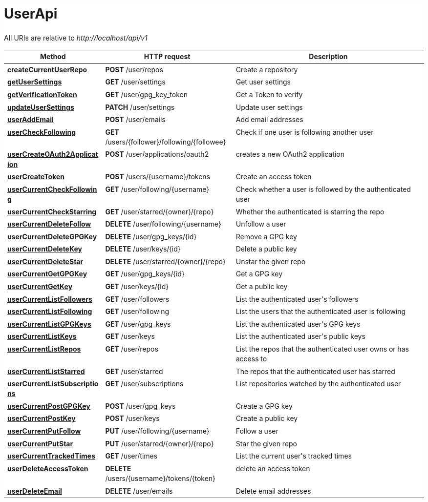 # UserApi

All URIs are relative to *http://localhost/api/v1*

Method | HTTP request | Description
------------- | ------------- | -------------
[**createCurrentUserRepo**](UserApi.md#createCurrentUserRepo) | **POST** /user/repos | Create a repository
[**getUserSettings**](UserApi.md#getUserSettings) | **GET** /user/settings | Get user settings
[**getVerificationToken**](UserApi.md#getVerificationToken) | **GET** /user/gpg_key_token | Get a Token to verify
[**updateUserSettings**](UserApi.md#updateUserSettings) | **PATCH** /user/settings | Update user settings
[**userAddEmail**](UserApi.md#userAddEmail) | **POST** /user/emails | Add email addresses
[**userCheckFollowing**](UserApi.md#userCheckFollowing) | **GET** /users/{follower}/following/{followee} | Check if one user is following another user
[**userCreateOAuth2Application**](UserApi.md#userCreateOAuth2Application) | **POST** /user/applications/oauth2 | creates a new OAuth2 application
[**userCreateToken**](UserApi.md#userCreateToken) | **POST** /users/{username}/tokens | Create an access token
[**userCurrentCheckFollowing**](UserApi.md#userCurrentCheckFollowing) | **GET** /user/following/{username} | Check whether a user is followed by the authenticated user
[**userCurrentCheckStarring**](UserApi.md#userCurrentCheckStarring) | **GET** /user/starred/{owner}/{repo} | Whether the authenticated is starring the repo
[**userCurrentDeleteFollow**](UserApi.md#userCurrentDeleteFollow) | **DELETE** /user/following/{username} | Unfollow a user
[**userCurrentDeleteGPGKey**](UserApi.md#userCurrentDeleteGPGKey) | **DELETE** /user/gpg_keys/{id} | Remove a GPG key
[**userCurrentDeleteKey**](UserApi.md#userCurrentDeleteKey) | **DELETE** /user/keys/{id} | Delete a public key
[**userCurrentDeleteStar**](UserApi.md#userCurrentDeleteStar) | **DELETE** /user/starred/{owner}/{repo} | Unstar the given repo
[**userCurrentGetGPGKey**](UserApi.md#userCurrentGetGPGKey) | **GET** /user/gpg_keys/{id} | Get a GPG key
[**userCurrentGetKey**](UserApi.md#userCurrentGetKey) | **GET** /user/keys/{id} | Get a public key
[**userCurrentListFollowers**](UserApi.md#userCurrentListFollowers) | **GET** /user/followers | List the authenticated user&#39;s followers
[**userCurrentListFollowing**](UserApi.md#userCurrentListFollowing) | **GET** /user/following | List the users that the authenticated user is following
[**userCurrentListGPGKeys**](UserApi.md#userCurrentListGPGKeys) | **GET** /user/gpg_keys | List the authenticated user&#39;s GPG keys
[**userCurrentListKeys**](UserApi.md#userCurrentListKeys) | **GET** /user/keys | List the authenticated user&#39;s public keys
[**userCurrentListRepos**](UserApi.md#userCurrentListRepos) | **GET** /user/repos | List the repos that the authenticated user owns or has access to
[**userCurrentListStarred**](UserApi.md#userCurrentListStarred) | **GET** /user/starred | The repos that the authenticated user has starred
[**userCurrentListSubscriptions**](UserApi.md#userCurrentListSubscriptions) | **GET** /user/subscriptions | List repositories watched by the authenticated user
[**userCurrentPostGPGKey**](UserApi.md#userCurrentPostGPGKey) | **POST** /user/gpg_keys | Create a GPG key
[**userCurrentPostKey**](UserApi.md#userCurrentPostKey) | **POST** /user/keys | Create a public key
[**userCurrentPutFollow**](UserApi.md#userCurrentPutFollow) | **PUT** /user/following/{username} | Follow a user
[**userCurrentPutStar**](UserApi.md#userCurrentPutStar) | **PUT** /user/starred/{owner}/{repo} | Star the given repo
[**userCurrentTrackedTimes**](UserApi.md#userCurrentTrackedTimes) | **GET** /user/times | List the current user&#39;s tracked times
[**userDeleteAccessToken**](UserApi.md#userDeleteAccessToken) | **DELETE** /users/{username}/tokens/{token} | delete an access token
[**userDeleteEmail**](UserApi.md#userDeleteEmail) | **DELETE** /user/emails | Delete email addresses